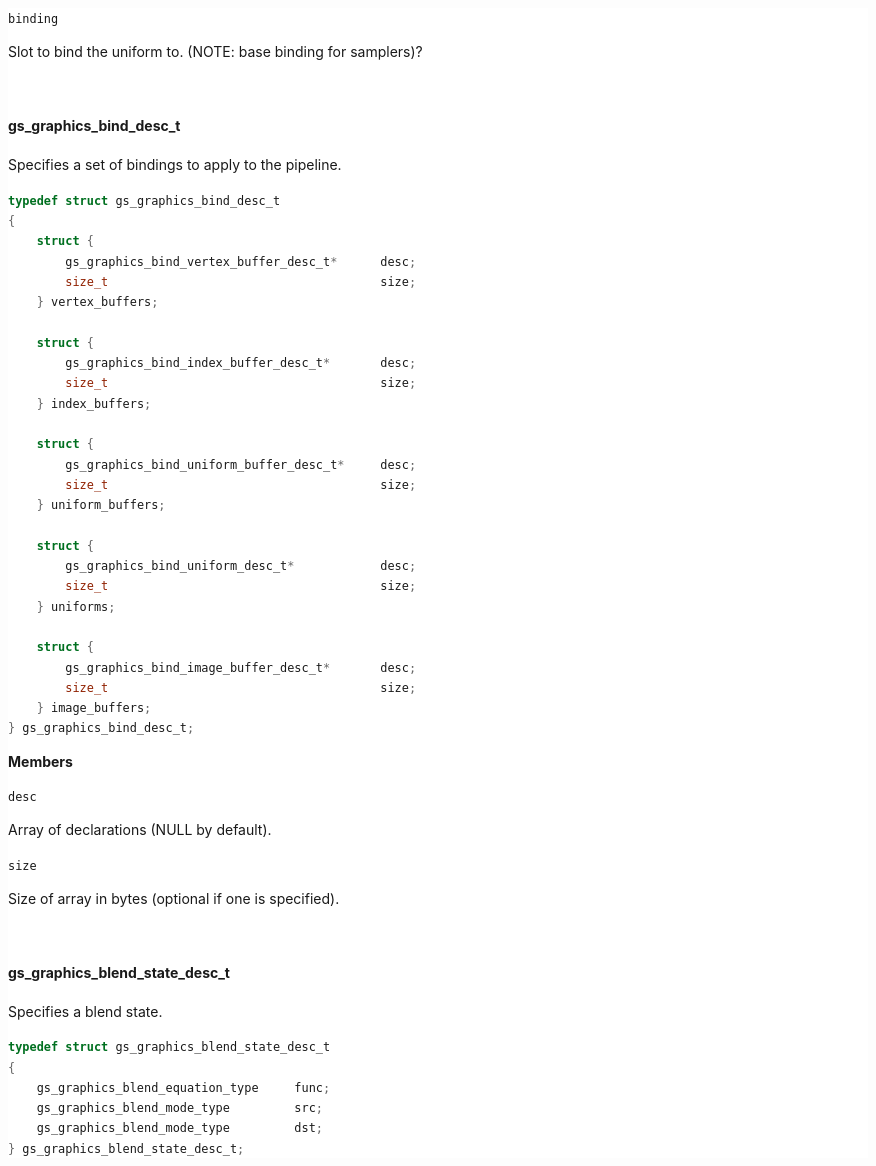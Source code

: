 `binding`

Slot to bind the uniform to. (NOTE: base binding for samplers)?

<br />

#### gs_graphics_bind_desc_t

Specifies a set of bindings to apply to the pipeline.

```c
typedef struct gs_graphics_bind_desc_t
{
    struct {
        gs_graphics_bind_vertex_buffer_desc_t*      desc;
        size_t                                      size;
    } vertex_buffers;

    struct {
        gs_graphics_bind_index_buffer_desc_t*       desc;
        size_t                                      size;
    } index_buffers;

    struct {
        gs_graphics_bind_uniform_buffer_desc_t*     desc;
        size_t                                      size;
    } uniform_buffers;

    struct {
        gs_graphics_bind_uniform_desc_t*            desc;
        size_t                                      size;
    } uniforms;

    struct {
        gs_graphics_bind_image_buffer_desc_t*       desc;
        size_t                                      size;
    } image_buffers;
} gs_graphics_bind_desc_t;
```

**Members**

`desc`

Array of declarations (NULL by default).

`size`

Size of array in bytes (optional if one is specified).

<br />

#### gs_graphics_blend_state_desc_t

Specifies a blend state.

```c
typedef struct gs_graphics_blend_state_desc_t
{
    gs_graphics_blend_equation_type     func;
    gs_graphics_blend_mode_type         src;
    gs_graphics_blend_mode_type         dst;
} gs_graphics_blend_state_desc_t;
```
